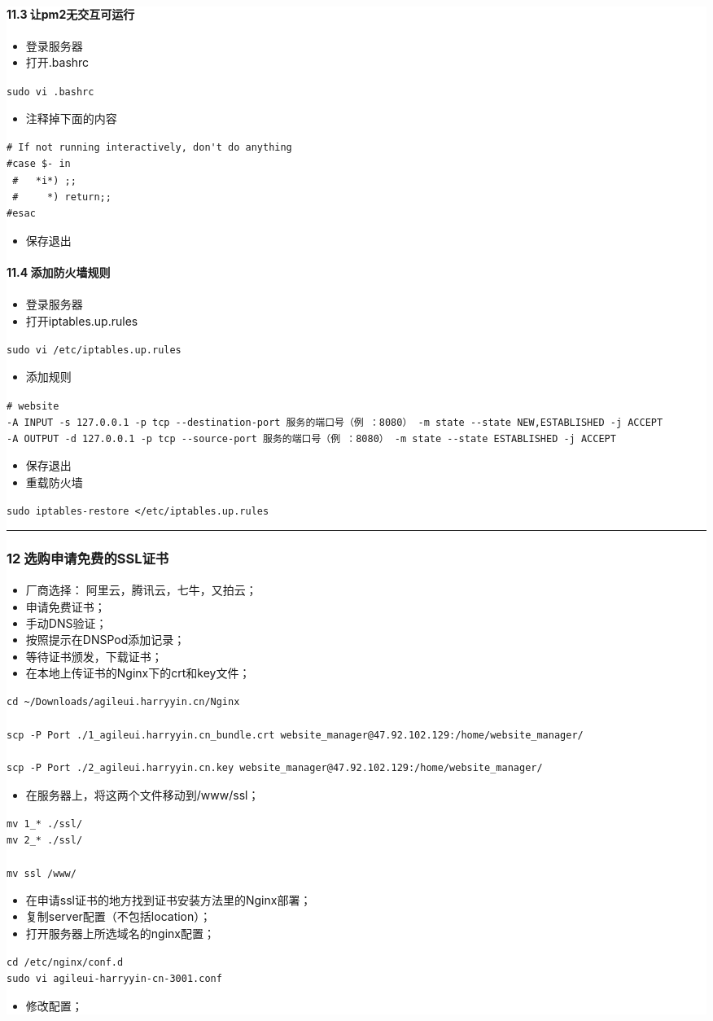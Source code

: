 #### 11.3 让pm2无交互可运行
* 登录服务器
* 打开.bashrc
```
sudo vi .bashrc 
```
* 注释掉下面的内容
```
# If not running interactively, don't do anything
#case $- in
 #   *i*) ;;
 #     *) return;;
#esac
```
* 保存退出

#### 11.4 添加防火墙规则
* 登录服务器
* 打开iptables.up.rules
```
sudo vi /etc/iptables.up.rules
```
* 添加规则
```
# website
-A INPUT -s 127.0.0.1 -p tcp --destination-port 服务的端口号（例 ：8080） -m state --state NEW,ESTABLISHED -j ACCEPT
-A OUTPUT -d 127.0.0.1 -p tcp --source-port 服务的端口号（例 ：8080） -m state --state ESTABLISHED -j ACCEPT
```
* 保存退出
* 重载防火墙
```
sudo iptables-restore </etc/iptables.up.rules
```
--------------------------------------------

### 12 选购申请免费的SSL证书
* 厂商选择： 阿里云，腾讯云，七牛，又拍云；  
* 申请免费证书；  
* 手动DNS验证；  
* 按照提示在DNSPod添加记录；
* 等待证书颁发，下载证书；
* 在本地上传证书的Nginx下的crt和key文件；
```
cd ~/Downloads/agileui.harryyin.cn/Nginx

scp -P Port ./1_agileui.harryyin.cn_bundle.crt website_manager@47.92.102.129:/home/website_manager/

scp -P Port ./2_agileui.harryyin.cn.key website_manager@47.92.102.129:/home/website_manager/
```

* 在服务器上，将这两个文件移动到/www/ssl；
```
mv 1_* ./ssl/
mv 2_* ./ssl/

mv ssl /www/
```
* 在申请ssl证书的地方找到证书安装方法里的Nginx部署；
* 复制server配置（不包括location）；
* 打开服务器上所选域名的nginx配置；
```
cd /etc/nginx/conf.d
sudo vi agileui-harryyin-cn-3001.conf
```
* 修改配置；
```
```